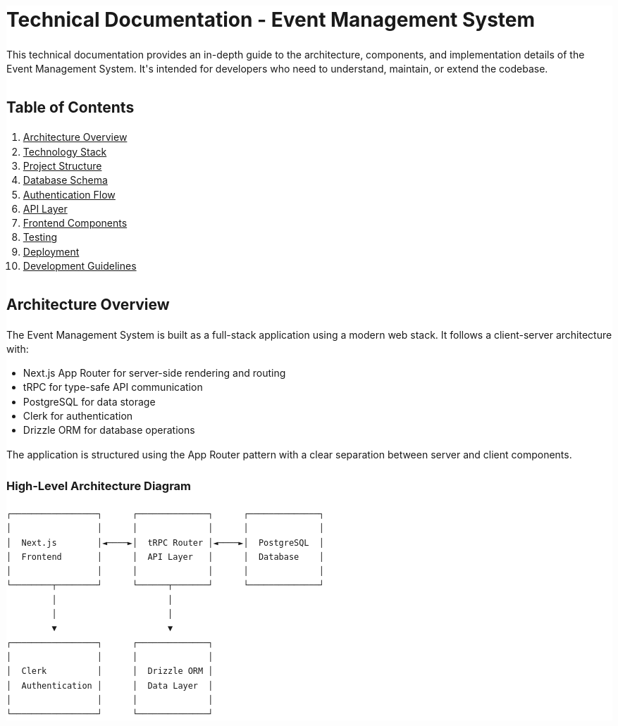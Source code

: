 # Technical Documentation - Event Management System

This technical documentation provides an in-depth guide to the architecture, components, and implementation details of the Event Management System. It's intended for developers who need to understand, maintain, or extend the codebase.

## Table of Contents

1. [Architecture Overview](#architecture-overview)
2. [Technology Stack](#technology-stack)
3. [Project Structure](#project-structure)
4. [Database Schema](#database-schema)
5. [Authentication Flow](#authentication-flow)
6. [API Layer](#api-layer)
7. [Frontend Components](#frontend-components)
8. [Testing](#testing)
9. [Deployment](#deployment)
10. [Development Guidelines](#development-guidelines)

## Architecture Overview

The Event Management System is built as a full-stack application using a modern web stack. It follows a client-server architecture with:

- Next.js App Router for server-side rendering and routing
- tRPC for type-safe API communication
- PostgreSQL for data storage
- Clerk for authentication
- Drizzle ORM for database operations

The application is structured using the App Router pattern with a clear separation between server and client components.

### High-Level Architecture Diagram

```
┌─────────────────┐      ┌──────────────┐      ┌──────────────┐
│                 │      │              │      │              │
│  Next.js        │◄────►│  tRPC Router │◄────►│  PostgreSQL  │
│  Frontend       │      │  API Layer   │      │  Database    │
│                 │      │              │      │              │
└────────┬────────┘      └──────┬───────┘      └──────────────┘
         │                      │
         │                      │
         ▼                      ▼
┌─────────────────┐      ┌──────────────┐
│                 │      │              │
│  Clerk          │      │  Drizzle ORM │
│  Authentication │      │  Data Layer  │
│                 │      │              │
└─────────────────┘      └──────────────┘
```
